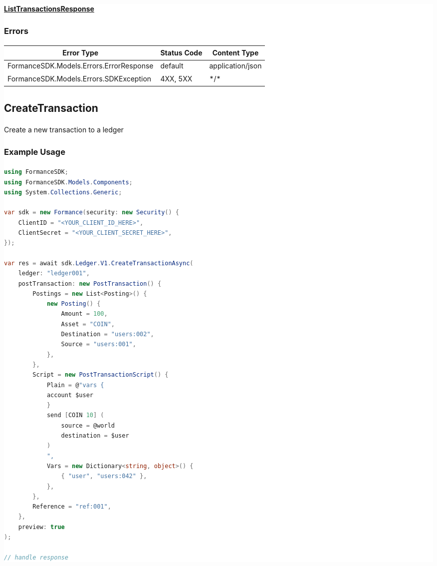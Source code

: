 **[ListTransactionsResponse](../../Models/Requests/ListTransactionsResponse.md)**

### Errors

| Error Type                              | Status Code                             | Content Type                            |
| --------------------------------------- | --------------------------------------- | --------------------------------------- |
| FormanceSDK.Models.Errors.ErrorResponse | default                                 | application/json                        |
| FormanceSDK.Models.Errors.SDKException  | 4XX, 5XX                                | \*/\*                                   |

## CreateTransaction

Create a new transaction to a ledger

### Example Usage

```csharp
using FormanceSDK;
using FormanceSDK.Models.Components;
using System.Collections.Generic;

var sdk = new Formance(security: new Security() {
    ClientID = "<YOUR_CLIENT_ID_HERE>",
    ClientSecret = "<YOUR_CLIENT_SECRET_HERE>",
});

var res = await sdk.Ledger.V1.CreateTransactionAsync(
    ledger: "ledger001",
    postTransaction: new PostTransaction() {
        Postings = new List<Posting>() {
            new Posting() {
                Amount = 100,
                Asset = "COIN",
                Destination = "users:002",
                Source = "users:001",
            },
        },
        Script = new PostTransactionScript() {
            Plain = @"vars {
            account $user
            }
            send [COIN 10] (
            	source = @world
            	destination = $user
            )
            ",
            Vars = new Dictionary<string, object>() {
                { "user", "users:042" },
            },
        },
        Reference = "ref:001",
    },
    preview: true
);

// handle response
```

